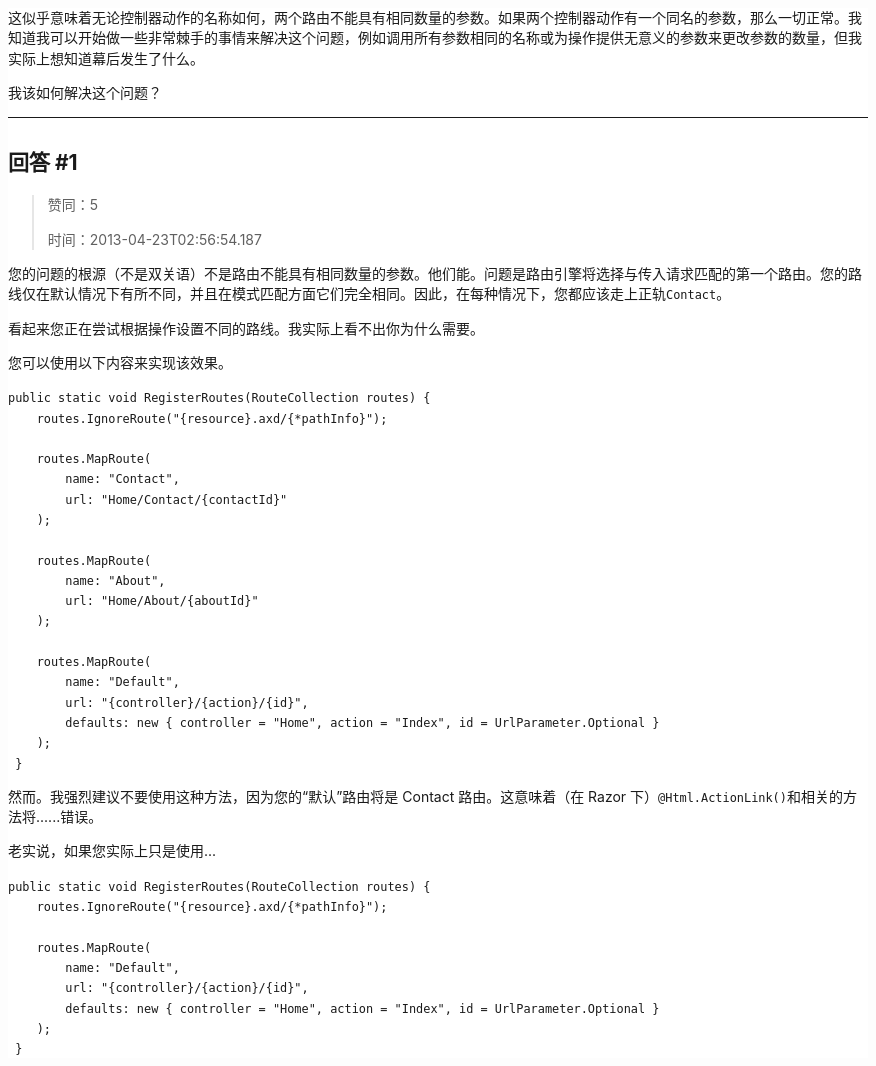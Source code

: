 这似乎意味着无论控制器动作的名称如何，两个路由不能具有相同数量的参数。如果两个控制器动作有一个同名的参数，那么一切正常。我知道我可以开始做一些非常棘手的事情来解决这个问题，例如调用所有参数相同的名称或为操作提供无意义的参数来更改参数的数量，但我实际上想知道幕后发生了什么。

我该如何解决这个问题？

* * *

## 回答 #1

> 赞同：5
> 
> 时间：2013-04-23T02:56:54.187

您的问题的根源（不是双关语）不是路由不能具有相同数量的参数。他们能。问题是路由引擎将选择与传入请求匹配的第一个路由。您的路线仅在默认情况下有所不同，并且在模式匹配方面它们完全相同。因此，在每种情况下，您都应该走上正轨`Contact`。

看起来您正在尝试根据操作设置不同的路线。我实际上看不出你为什么需要。

您可以使用以下内容来实现该效果。

```
public static void RegisterRoutes(RouteCollection routes) {
    routes.IgnoreRoute("{resource}.axd/{*pathInfo}");

    routes.MapRoute(
        name: "Contact",
        url: "Home/Contact/{contactId}"
    );

    routes.MapRoute(
        name: "About",
        url: "Home/About/{aboutId}"
    );

    routes.MapRoute(
        name: "Default",
        url: "{controller}/{action}/{id}",
        defaults: new { controller = "Home", action = "Index", id = UrlParameter.Optional }
    );
 } 
```

然而。我强烈建议不要使用这种方法，因为您的“默认”路由将是 Contact 路由。这意味着（在 Razor 下）`@Html.ActionLink()`和相关的方法将......错误。

老实说，如果您实际上只是使用...

```
public static void RegisterRoutes(RouteCollection routes) {
    routes.IgnoreRoute("{resource}.axd/{*pathInfo}");

    routes.MapRoute(
        name: "Default",
        url: "{controller}/{action}/{id}",
        defaults: new { controller = "Home", action = "Index", id = UrlParameter.Optional }
    );
 } 
```
